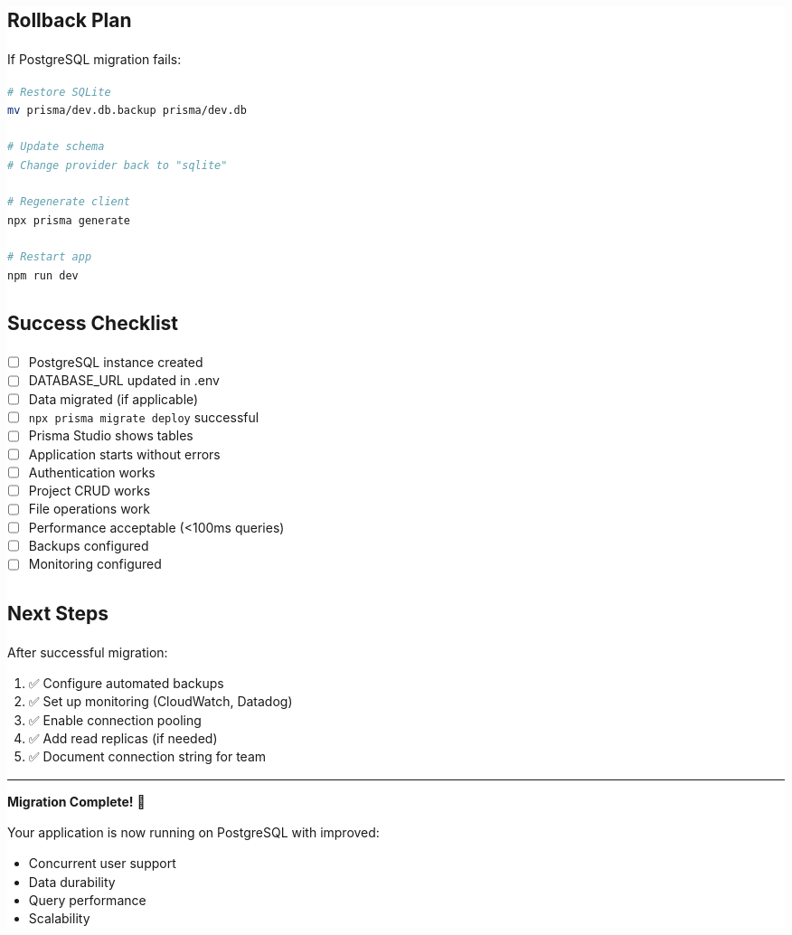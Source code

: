 ## Rollback Plan

If PostgreSQL migration fails:

```bash
# Restore SQLite
mv prisma/dev.db.backup prisma/dev.db

# Update schema
# Change provider back to "sqlite"

# Regenerate client
npx prisma generate

# Restart app
npm run dev
```

## Success Checklist

- [ ] PostgreSQL instance created
- [ ] DATABASE_URL updated in .env
- [ ] Data migrated (if applicable)
- [ ] `npx prisma migrate deploy` successful
- [ ] Prisma Studio shows tables
- [ ] Application starts without errors
- [ ] Authentication works
- [ ] Project CRUD works
- [ ] File operations work
- [ ] Performance acceptable (<100ms queries)
- [ ] Backups configured
- [ ] Monitoring configured

## Next Steps

After successful migration:

1. ✅ Configure automated backups
2. ✅ Set up monitoring (CloudWatch, Datadog)
3. ✅ Enable connection pooling
4. ✅ Add read replicas (if needed)
5. ✅ Document connection string for team

---

**Migration Complete!** 🎉

Your application is now running on PostgreSQL with improved:
- Concurrent user support
- Data durability
- Query performance
- Scalability
